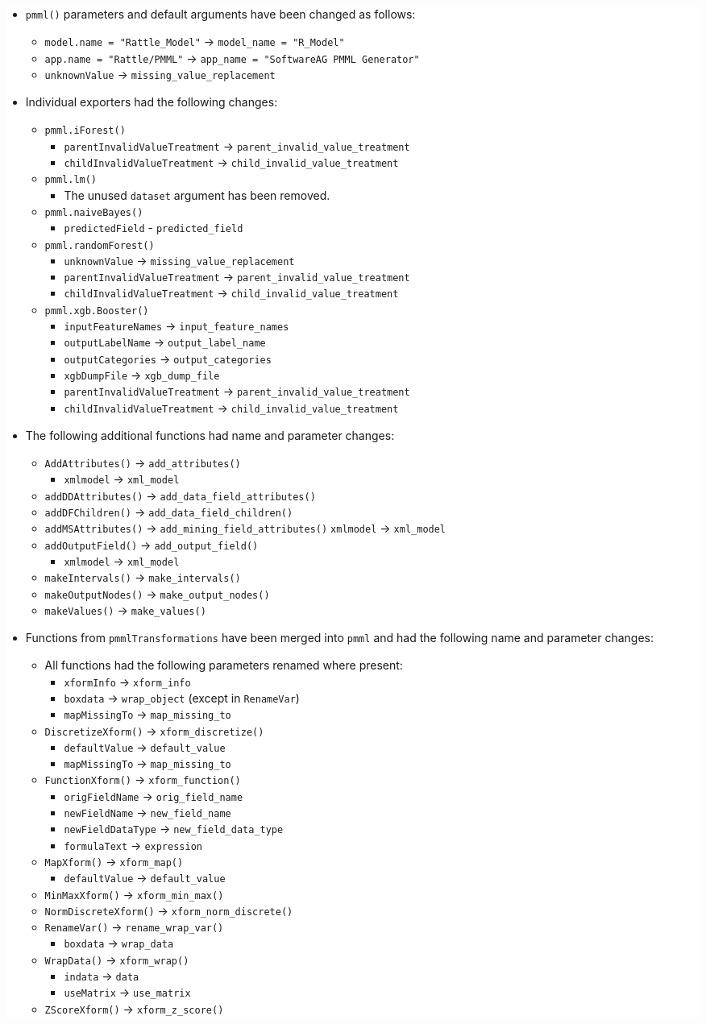 * `pmml()` parameters and default arguments have been changed as follows:
	- `model.name = "Rattle_Model"` -> `model_name = "R_Model"`
	- `app.name = "Rattle/PMML"` -> `app_name = "SoftwareAG PMML Generator"`
	- `unknownValue` -> `missing_value_replacement`

* Individual exporters had the following changes:
	- `pmml.iForest()`
		- `parentInvalidValueTreatment` -> `parent_invalid_value_treatment`
		- `childInvalidValueTreatment` -> `child_invalid_value_treatment`
	- `pmml.lm()`
		- The unused `dataset` argument has been removed.
	- `pmml.naiveBayes()`
		- `predictedField` - `predicted_field`
	- `pmml.randomForest()`
		- `unknownValue` -> `missing_value_replacement`
		- `parentInvalidValueTreatment` -> `parent_invalid_value_treatment`
		- `childInvalidValueTreatment` -> `child_invalid_value_treatment`
	- `pmml.xgb.Booster()`
		- `inputFeatureNames` -> `input_feature_names`
		- `outputLabelName` -> `output_label_name`
		- `outputCategories` -> `output_categories`
		- `xgbDumpFile` -> `xgb_dump_file`
		- `parentInvalidValueTreatment` -> `parent_invalid_value_treatment`
		- `childInvalidValueTreatment` -> `child_invalid_value_treatment`

* The following additional functions had name and parameter changes:
	- `AddAttributes()` -> `add_attributes()`
		- `xmlmodel` -> `xml_model`
	- `addDDAttributes()` -> `add_data_field_attributes()`
	- `addDFChildren()` -> `add_data_field_children()`
	- `addMSAttributes()` -> `add_mining_field_attributes()`
		`xmlmodel` -> `xml_model`
	- `addOutputField()` -> `add_output_field()`
		- `xmlmodel` -> `xml_model`
	- `makeIntervals()` -> `make_intervals()`
	- `makeOutputNodes()` -> `make_output_nodes()`
	- `makeValues()` -> `make_values()`

* Functions from `pmmlTransformations` have been merged into `pmml` and had the following name and parameter changes:
	- All functions had the following parameters renamed where present:
		- `xformInfo` -> `xform_info`
		- `boxdata` -> `wrap_object` (except in `RenameVar`)
		- `mapMissingTo` -> `map_missing_to`
	- `DiscretizeXform()` -> `xform_discretize()`
		- `defaultValue` -> `default_value`
		- `mapMissingTo` -> `map_missing_to`
	- `FunctionXform()` -> `xform_function()`
		- `origFieldName` -> `orig_field_name`
		- `newFieldName` -> `new_field_name`
		- `newFieldDataType` -> `new_field_data_type`
		- `formulaText` -> `expression`
	- `MapXform()` -> `xform_map()`
		- `defaultValue` -> `default_value`
	- `MinMaxXform()` -> `xform_min_max()`
	- `NormDiscreteXform()` -> `xform_norm_discrete()`
	- `RenameVar()` -> `rename_wrap_var()`
		- `boxdata` -> `wrap_data`
	- `WrapData()` -> `xform_wrap()`
		- `indata` -> `data`
		- `useMatrix` -> `use_matrix`
	- `ZScoreXform()` -> `xform_z_score()`
